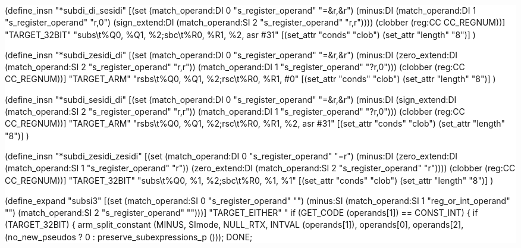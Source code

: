 (define_insn "*subdi_di_sesidi"
  [(set (match_operand:DI            0 "s_register_operand" "=&r,&r")
	(minus:DI (match_operand:DI  1 "s_register_operand"  "r,0")
		  (sign_extend:DI
		   (match_operand:SI 2 "s_register_operand"  "r,r"))))
   (clobber (reg:CC CC_REGNUM))]
  "TARGET_32BIT"
  "subs\\t%Q0, %Q1, %2\;sbc\\t%R0, %R1, %2, asr #31"
  [(set_attr "conds" "clob")
   (set_attr "length" "8")]
)

(define_insn "*subdi_zesidi_di"
  [(set (match_operand:DI            0 "s_register_operand" "=&r,&r")
	(minus:DI (zero_extend:DI
		   (match_operand:SI 2 "s_register_operand"  "r,r"))
		  (match_operand:DI  1 "s_register_operand" "?r,0")))
   (clobber (reg:CC CC_REGNUM))]
  "TARGET_ARM"
  "rsbs\\t%Q0, %Q1, %2\;rsc\\t%R0, %R1, #0"
  [(set_attr "conds" "clob")
   (set_attr "length" "8")]
)

(define_insn "*subdi_sesidi_di"
  [(set (match_operand:DI            0 "s_register_operand" "=&r,&r")
	(minus:DI (sign_extend:DI
		   (match_operand:SI 2 "s_register_operand"   "r,r"))
		  (match_operand:DI  1 "s_register_operand"  "?r,0")))
   (clobber (reg:CC CC_REGNUM))]
  "TARGET_ARM"
  "rsbs\\t%Q0, %Q1, %2\;rsc\\t%R0, %R1, %2, asr #31"
  [(set_attr "conds" "clob")
   (set_attr "length" "8")]
)

(define_insn "*subdi_zesidi_zesidi"
  [(set (match_operand:DI            0 "s_register_operand" "=r")
	(minus:DI (zero_extend:DI
		   (match_operand:SI 1 "s_register_operand"  "r"))
		  (zero_extend:DI
		   (match_operand:SI 2 "s_register_operand"  "r"))))
   (clobber (reg:CC CC_REGNUM))]
  "TARGET_32BIT"
  "subs\\t%Q0, %1, %2\;sbc\\t%R0, %1, %1"
  [(set_attr "conds" "clob")
   (set_attr "length" "8")]
)

(define_expand "subsi3"
  [(set (match_operand:SI           0 "s_register_operand" "")
	(minus:SI (match_operand:SI 1 "reg_or_int_operand" "")
		  (match_operand:SI 2 "s_register_operand" "")))]
  "TARGET_EITHER"
  "
  if (GET_CODE (operands[1]) == CONST_INT)
    {
      if (TARGET_32BIT)
        {
          arm_split_constant (MINUS, SImode, NULL_RTX,
	                      INTVAL (operands[1]), operands[0],
	  		      operands[2],
			      (no_new_pseudos ? 0
			       :  preserve_subexpressions_p ()));
          DONE;